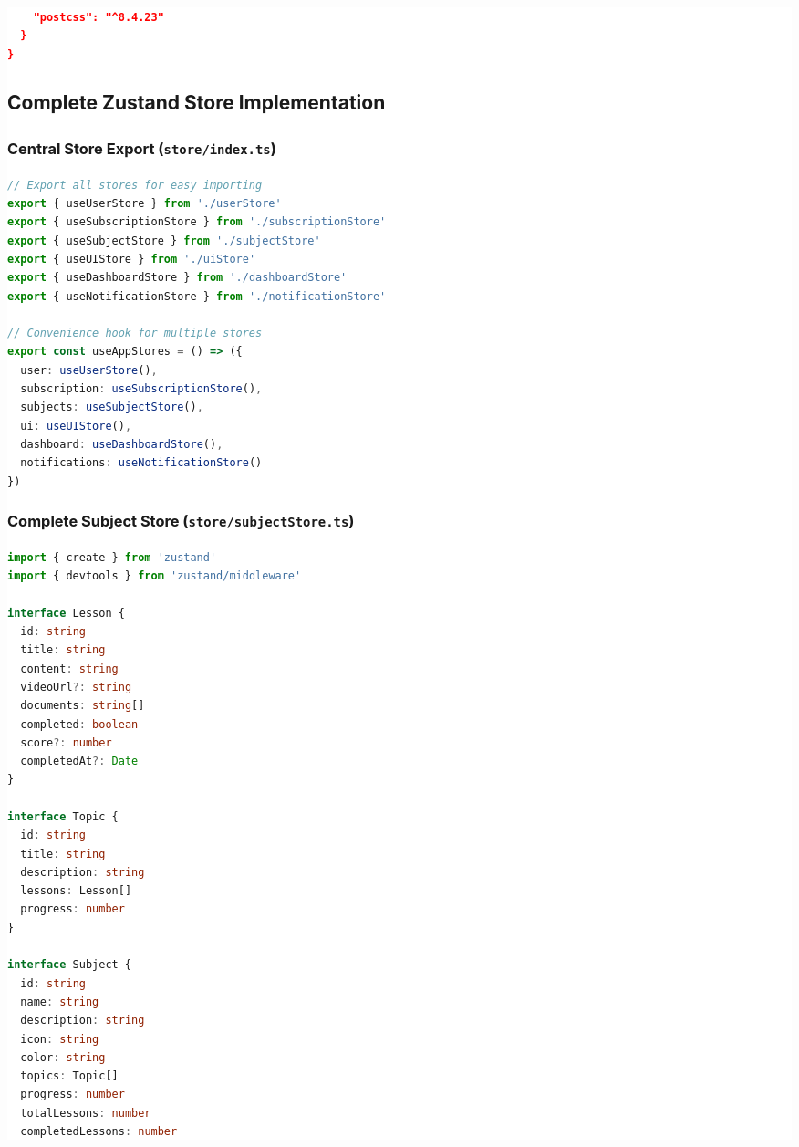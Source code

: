 ```json
    "postcss": "^8.4.23"
  }
}
```

## Complete Zustand Store Implementation

### Central Store Export (`store/index.ts`)
```typescript
// Export all stores for easy importing
export { useUserStore } from './userStore'
export { useSubscriptionStore } from './subscriptionStore' 
export { useSubjectStore } from './subjectStore'
export { useUIStore } from './uiStore'
export { useDashboardStore } from './dashboardStore'
export { useNotificationStore } from './notificationStore'

// Convenience hook for multiple stores
export const useAppStores = () => ({
  user: useUserStore(),
  subscription: useSubscriptionStore(),
  subjects: useSubjectStore(),
  ui: useUIStore(),
  dashboard: useDashboardStore(),
  notifications: useNotificationStore()
})
```

### Complete Subject Store (`store/subjectStore.ts`)
```typescript
import { create } from 'zustand'
import { devtools } from 'zustand/middleware'

interface Lesson {
  id: string
  title: string
  content: string
  videoUrl?: string
  documents: string[]
  completed: boolean
  score?: number
  completedAt?: Date
}

interface Topic {
  id: string
  title: string
  description: string
  lessons: Lesson[]
  progress: number
}

interface Subject {
  id: string
  name: string
  description: string
  icon: string
  color: string
  topics: Topic[]
  progress: number
  totalLessons: number
  completedLessons: number
```
